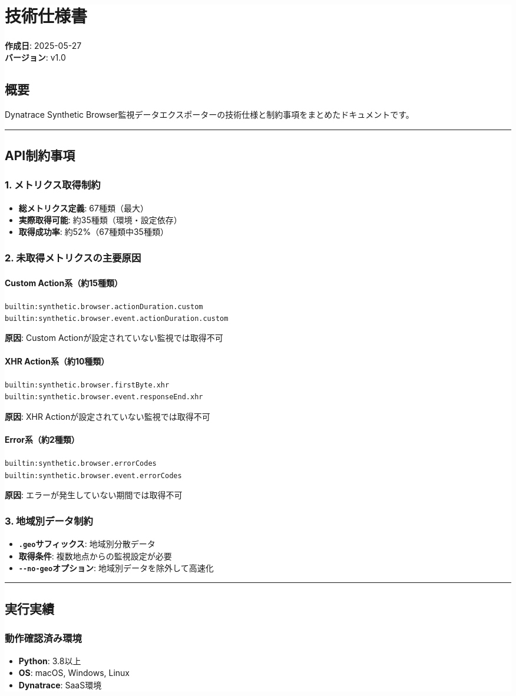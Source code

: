 # 技術仕様書
**作成日**: 2025-05-27  
**バージョン**: v1.0  

## 概要

Dynatrace Synthetic Browser監視データエクスポーターの技術仕様と制約事項をまとめたドキュメントです。

---

## API制約事項

### 1. メトリクス取得制約
- **総メトリクス定義**: 67種類（最大）
- **実際取得可能**: 約35種類（環境・設定依存）
- **取得成功率**: 約52%（67種類中35種類）

### 2. 未取得メトリクスの主要原因

#### Custom Action系（約15種類）
```
builtin:synthetic.browser.actionDuration.custom
builtin:synthetic.browser.event.actionDuration.custom
```
**原因**: Custom Actionが設定されていない監視では取得不可

#### XHR Action系（約10種類）
```
builtin:synthetic.browser.firstByte.xhr
builtin:synthetic.browser.event.responseEnd.xhr
```
**原因**: XHR Actionが設定されていない監視では取得不可

#### Error系（約2種類）
```
builtin:synthetic.browser.errorCodes
builtin:synthetic.browser.event.errorCodes
```
**原因**: エラーが発生していない期間では取得不可

### 3. 地域別データ制約
- **`.geo`サフィックス**: 地域別分散データ
- **取得条件**: 複数地点からの監視設定が必要
- **`--no-geo`オプション**: 地域別データを除外して高速化

---

## 実行実績

### 動作確認済み環境
- **Python**: 3.8以上
- **OS**: macOS, Windows, Linux
- **Dynatrace**: SaaS環境
